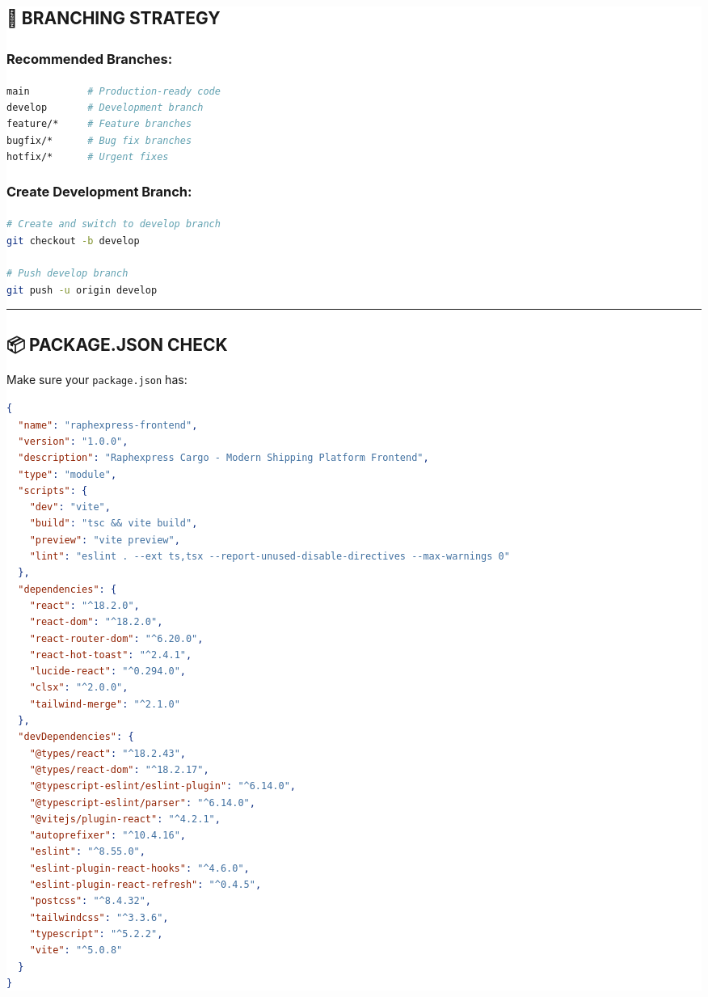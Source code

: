 
## 🌿 **BRANCHING STRATEGY**

### **Recommended Branches:**
```bash
main          # Production-ready code
develop       # Development branch
feature/*     # Feature branches
bugfix/*      # Bug fix branches
hotfix/*      # Urgent fixes
```

### **Create Development Branch:**
```bash
# Create and switch to develop branch
git checkout -b develop

# Push develop branch
git push -u origin develop
```

---

## 📦 **PACKAGE.JSON CHECK**

Make sure your `package.json` has:
```json
{
  "name": "raphexpress-frontend",
  "version": "1.0.0",
  "description": "Raphexpress Cargo - Modern Shipping Platform Frontend",
  "type": "module",
  "scripts": {
    "dev": "vite",
    "build": "tsc && vite build",
    "preview": "vite preview",
    "lint": "eslint . --ext ts,tsx --report-unused-disable-directives --max-warnings 0"
  },
  "dependencies": {
    "react": "^18.2.0",
    "react-dom": "^18.2.0",
    "react-router-dom": "^6.20.0",
    "react-hot-toast": "^2.4.1",
    "lucide-react": "^0.294.0",
    "clsx": "^2.0.0",
    "tailwind-merge": "^2.1.0"
  },
  "devDependencies": {
    "@types/react": "^18.2.43",
    "@types/react-dom": "^18.2.17",
    "@typescript-eslint/eslint-plugin": "^6.14.0",
    "@typescript-eslint/parser": "^6.14.0",
    "@vitejs/plugin-react": "^4.2.1",
    "autoprefixer": "^10.4.16",
    "eslint": "^8.55.0",
    "eslint-plugin-react-hooks": "^4.6.0",
    "eslint-plugin-react-refresh": "^0.4.5",
    "postcss": "^8.4.32",
    "tailwindcss": "^3.3.6",
    "typescript": "^5.2.2",
    "vite": "^5.0.8"
  }
}
```